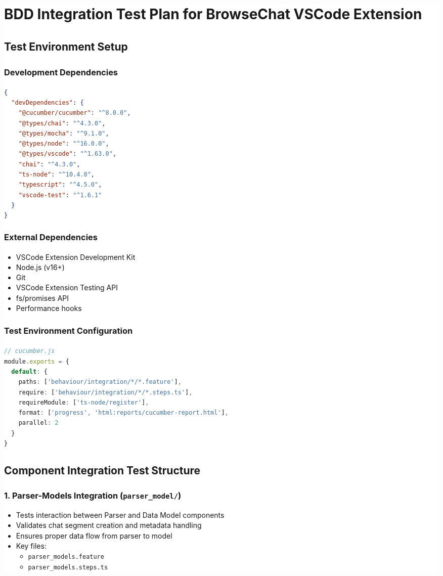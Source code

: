 # BDD Integration Test Plan for BrowseChat VSCode Extension

## Test Environment Setup

### Development Dependencies
```json
{
  "devDependencies": {
    "@cucumber/cucumber": "^8.0.0",
    "@types/chai": "^4.3.0",
    "@types/mocha": "^9.1.0",
    "@types/node": "^16.0.0",
    "@types/vscode": "^1.63.0",
    "chai": "^4.3.0",
    "ts-node": "^10.4.0",
    "typescript": "^4.5.0",
    "vscode-test": "^1.6.1"
  }
}
```

### External Dependencies
- VSCode Extension Development Kit
- Node.js (v16+)
- Git
- VSCode Extension Testing API
- fs/promises API
- Performance hooks

### Test Environment Configuration
```typescript
// cucumber.js
module.exports = {
  default: {
    paths: ['behaviour/integration/*/*.feature'],
    require: ['behaviour/integration/*/*.steps.ts'],
    requireModule: ['ts-node/register'],
    format: ['progress', 'html:reports/cucumber-report.html'],
    parallel: 2
  }
}
```

## Component Integration Test Structure

### 1. Parser-Models Integration (`parser_model/`)
- Tests interaction between Parser and Data Model components
- Validates chat segment creation and metadata handling
- Ensures proper data flow from parser to model
- Key files:
  - `parser_models.feature`
  - `parser_models.steps.ts`
